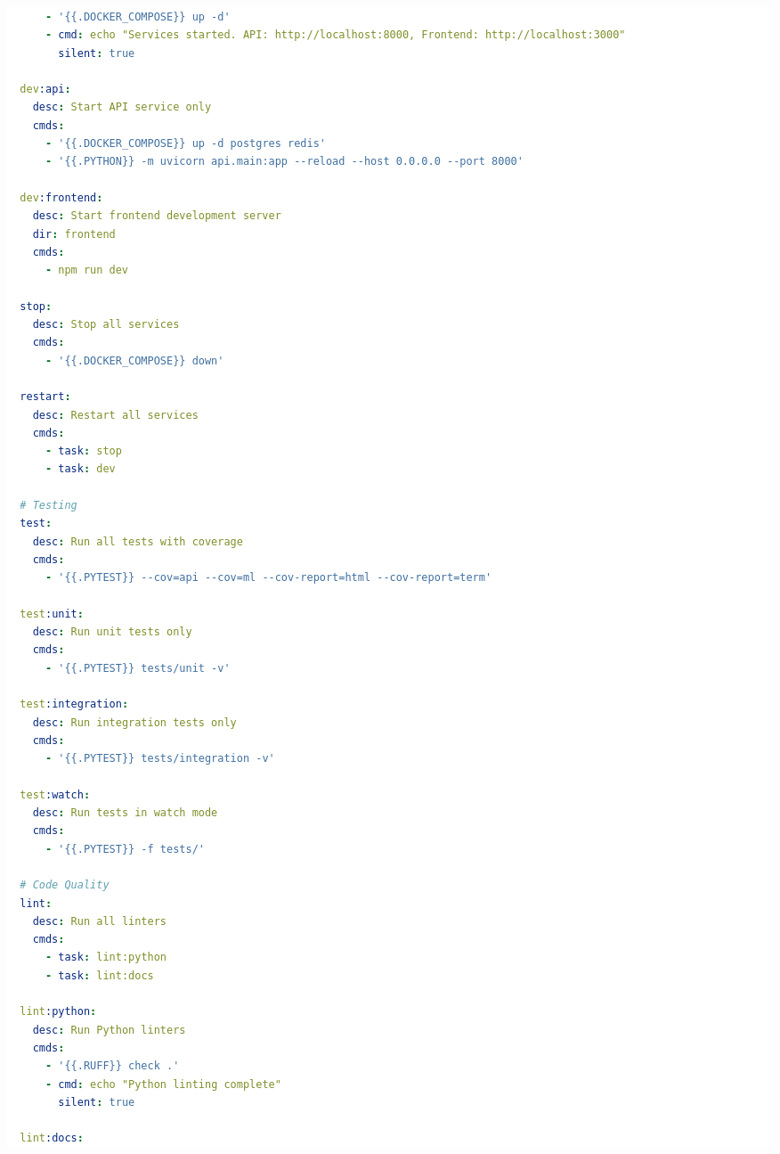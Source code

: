 ```yaml
      - '{{.DOCKER_COMPOSE}} up -d'
      - cmd: echo "Services started. API: http://localhost:8000, Frontend: http://localhost:3000"
        silent: true

  dev:api:
    desc: Start API service only
    cmds:
      - '{{.DOCKER_COMPOSE}} up -d postgres redis'
      - '{{.PYTHON}} -m uvicorn api.main:app --reload --host 0.0.0.0 --port 8000'

  dev:frontend:
    desc: Start frontend development server
    dir: frontend
    cmds:
      - npm run dev

  stop:
    desc: Stop all services
    cmds:
      - '{{.DOCKER_COMPOSE}} down'

  restart:
    desc: Restart all services
    cmds:
      - task: stop
      - task: dev

  # Testing
  test:
    desc: Run all tests with coverage
    cmds:
      - '{{.PYTEST}} --cov=api --cov=ml --cov-report=html --cov-report=term'

  test:unit:
    desc: Run unit tests only
    cmds:
      - '{{.PYTEST}} tests/unit -v'

  test:integration:
    desc: Run integration tests only
    cmds:
      - '{{.PYTEST}} tests/integration -v'

  test:watch:
    desc: Run tests in watch mode
    cmds:
      - '{{.PYTEST}} -f tests/'

  # Code Quality
  lint:
    desc: Run all linters
    cmds:
      - task: lint:python
      - task: lint:docs

  lint:python:
    desc: Run Python linters
    cmds:
      - '{{.RUFF}} check .'
      - cmd: echo "Python linting complete"
        silent: true

  lint:docs:
```